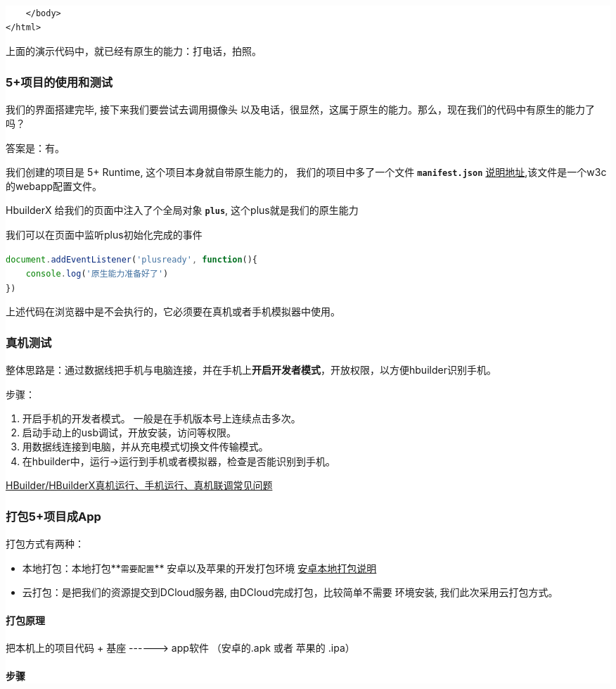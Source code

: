 ```
	</body>
</html>
```

上面的演示代码中，就已经有原生的能力：打电话，拍照。



### 5+项目的使用和测试

我们的界面搭建完毕, 接下来我们要尝试去调用摄像头 以及电话，很显然，这属于原生的能力。那么，现在我们的代码中有原生的能力了吗？

答案是：有。

我们创建的项目是 5+ Runtime,  这个项目本身就自带原生能力的， 我们的项目中多了一个文件 **`manifest.json`**   [说明地址](https://ask.dcloud.net.cn/article/94),该文件是一个w3c的webapp配置文件。



HbuilderX 给我们的页面中注入了个全局对象 **`plus`**, 这个plus就是我们的原生能力

我们可以在页面中监听plus初始化完成的事件

```js
document.addEventListener('plusready', function(){
	console.log('原生能力准备好了')
})
```

上述代码在浏览器中是不会执行的，它必须要在真机或者手机模拟器中使用。



### 真机测试

整体思路是：通过数据线把手机与电脑连接，并在手机上**开启开发者模式**，开放权限，以方便hbuilder识别手机。

步骤：

1. 开启手机的开发者模式。 一般是在手机版本号上连续点击多次。
2. 启动手动上的usb调试，开放安装，访问等权限。
3. 用数据线连接到电脑，并从充电模式切换文件传输模式。
4. 在hbuilder中，运行->运行到手机或者模拟器，检查是否能识别到手机。

[HBuilder/HBuilderX真机运行、手机运行、真机联调常见问题](http://ask.dcloud.net.cn/article/97)



### 打包5+项目成App

打包方式有两种：

- 本地打包：本地打包**`需要配置`**  安卓以及苹果的开发打包环境  [安卓本地打包说明](https://ask.dcloud.net.cn/article/508)

- 云打包：是把我们的资源提交到DCloud服务器, 由DCloud完成打包，比较简单不需要 环境安装, 我们此次采用云打包方式。

#### 打包原理

把本机上的项目代码 + 基座   ------> app软件 （安卓的.apk 或者 苹果的 .ipa）

#### 步骤
